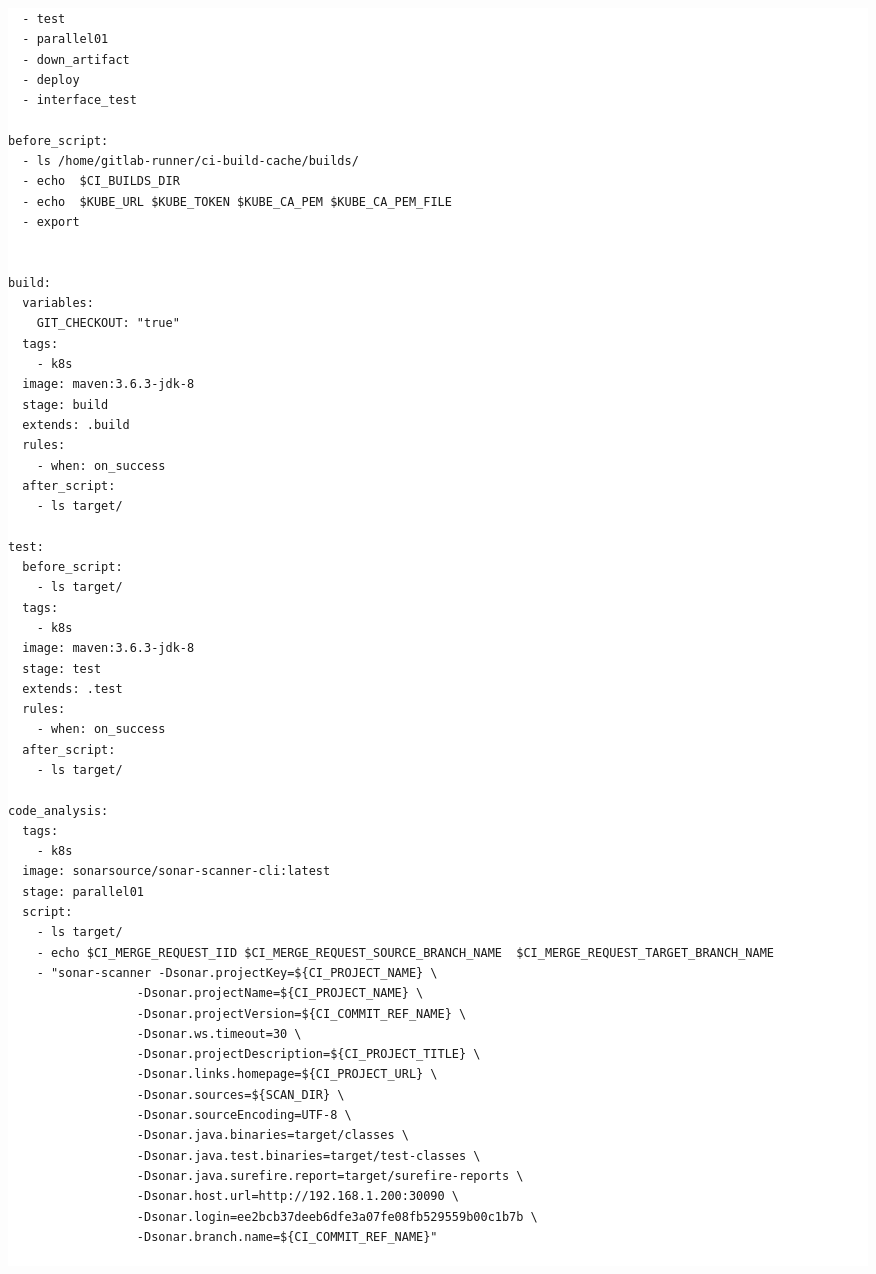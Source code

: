 ```
  - test
  - parallel01
  - down_artifact
  - deploy
  - interface_test

before_script:
  - ls /home/gitlab-runner/ci-build-cache/builds/
  - echo  $CI_BUILDS_DIR
  - echo  $KUBE_URL $KUBE_TOKEN $KUBE_CA_PEM $KUBE_CA_PEM_FILE
  - export


build:
  variables:
    GIT_CHECKOUT: "true"
  tags:
    - k8s
  image: maven:3.6.3-jdk-8
  stage: build
  extends: .build
  rules:
    - when: on_success
  after_script:
    - ls target/

test:
  before_script:
    - ls target/
  tags:
    - k8s
  image: maven:3.6.3-jdk-8
  stage: test
  extends: .test
  rules:
    - when: on_success
  after_script:
    - ls target/

code_analysis:
  tags:
    - k8s
  image: sonarsource/sonar-scanner-cli:latest
  stage: parallel01
  script:
    - ls target/
    - echo $CI_MERGE_REQUEST_IID $CI_MERGE_REQUEST_SOURCE_BRANCH_NAME  $CI_MERGE_REQUEST_TARGET_BRANCH_NAME
    - "sonar-scanner -Dsonar.projectKey=${CI_PROJECT_NAME} \
                  -Dsonar.projectName=${CI_PROJECT_NAME} \
                  -Dsonar.projectVersion=${CI_COMMIT_REF_NAME} \
                  -Dsonar.ws.timeout=30 \
                  -Dsonar.projectDescription=${CI_PROJECT_TITLE} \
                  -Dsonar.links.homepage=${CI_PROJECT_URL} \
                  -Dsonar.sources=${SCAN_DIR} \
                  -Dsonar.sourceEncoding=UTF-8 \
                  -Dsonar.java.binaries=target/classes \
                  -Dsonar.java.test.binaries=target/test-classes \
                  -Dsonar.java.surefire.report=target/surefire-reports \
                  -Dsonar.host.url=http://192.168.1.200:30090 \
                  -Dsonar.login=ee2bcb37deeb6dfe3a07fe08fb529559b00c1b7b \
                  -Dsonar.branch.name=${CI_COMMIT_REF_NAME}" 
                  
```